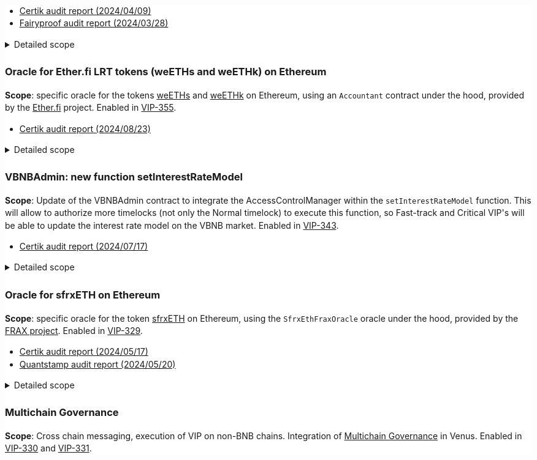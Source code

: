 - [Certik audit report (2024/04/09)](https://github.com/VenusProtocol/venus-protocol/blob/e4c4dfe1b78945ea87dca5b7e0c724b6bd317359/audits/099_unlistMarkets_certik_20240409.pdf)
- [Fairyproof audit report (2024/03/28)](https://github.com/VenusProtocol/venus-protocol/blob/e4c4dfe1b78945ea87dca5b7e0c724b6bd317359/audits/102_unlistMarkets_fairyproof_20240328.pdf)

<details><summary>Detailed scope</summary></details>

### Oracle for Ether.fi LRT tokens (weETHs and weETHk) on Ethereum

**Scope**: specific oracle for the tokens [weETHs](https://etherscan.io/token/0x917ceE801a67f933F2e6b33fC0cD1ED2d5909D88) and [weETHk](https://etherscan.io/address/0x7223442cad8e9cA474fC40109ab981608F8c4273) on Ethereum, using an `Accountant` contract under the hood, provided by the [Ether.fi](https://www.ether.fi/) project. Enabled in [VIP-355](https://app-alt.venus.io/#/governance/proposal/355).

- [Certik audit report (2024/08/23)](https://github.com/VenusProtocol/oracle/blob/93a79c97e867f61652fc063abb5df323acc9bed4/audits/116_WeETHAccountantOracle_certik_20240823.pdf)

<details><summary>Detailed scope</summary></details>

### VBNBAdmin: new function setInterestRateModel

**Scope**: Update of the VBNBAdmin contract to integrate the AccessControlManager within the `setInterestRateModel` function. This will allow to authorize more timelocks (not only the Normal timelock) to execute this function, so Fast-track and Critical VIP's will be able to update the interest rate model on the VBNB market. Enabled in [VIP-343](https://app-alt.venus.io/#/governance/proposal/343).

- [Certik audit report (2024/07/17)](https://github.com/VenusProtocol/venus-protocol/blob/5e4563ab0f2f98a04659e065b6c49acebf00df3b/audits/112_VBNBAdmin_certik_20240717.pdf)

<details><summary>Detailed scope</summary></details>

### Oracle for sfrxETH on Ethereum

**Scope**: specific oracle for the token [sfrxETH](https://etherscan.io/token/0xac3e018457b222d93114458476f3e3416abbe38f) on Ethereum, using the `SfrxEthFraxOracle` oracle under the hood, provided by the [FRAX project](https://docs.frax.finance/frax-oracle/advanced-concepts#frax-oracles). Enabled in [VIP-329](https://app.venus.io/#/governance/proposal/329).

- [Certik audit report (2024/05/17)](https://github.com/VenusProtocol/oracle/blob/0b221a7bb7d8e04fd8b013806facb93bcb4038b9/audits/110_sfrxETHOracle_certik_20240517.pdf)
- [Quantstamp audit report (2024/05/20)](https://github.com/VenusProtocol/oracle/blob/0b221a7bb7d8e04fd8b013806facb93bcb4038b9/audits/111_sfrxETHOracle_quantstamp_20240530.pdf)

<details><summary>Detailed scope</summary></details>

### Multichain Governance

**Scope**: Cross chain messaging, execution of VIP on non-BNB chains. Integration of [Multichain Governance](https://github.com/VenusProtocol/governance-contracts/pull/21) in Venus. Enabled in [VIP-330](https://app.venus.io/#/governance/proposal/330) and [VIP-331](https://app.venus.io/#/governance/proposal/331).
